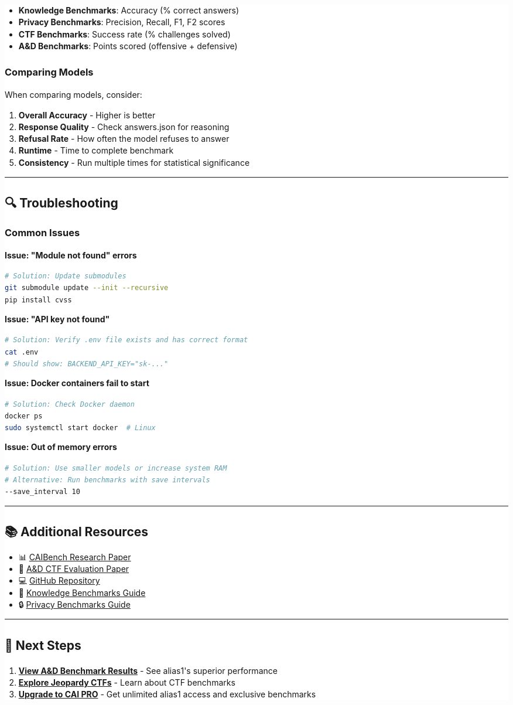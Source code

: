 - **Knowledge Benchmarks**: Accuracy (% correct answers)
- **Privacy Benchmarks**: Precision, Recall, F1, F2 scores
- **CTF Benchmarks**: Success rate (% challenges solved)
- **A&D Benchmarks**: Points scored (offensive + defensive)

### Comparing Models

When comparing models, consider:

1. **Overall Accuracy** - Higher is better
2. **Response Quality** - Check answers.json for reasoning
3. **Refusal Rate** - How often the model refuses to answer
4. **Runtime** - Time to complete benchmark
5. **Consistency** - Run multiple times for statistical significance

---

## 🔍 Troubleshooting

### Common Issues

**Issue: "Module not found" errors**
```bash
# Solution: Update submodules
git submodule update --init --recursive
pip install cvss
```

**Issue: "API key not found"**
```bash
# Solution: Verify .env file exists and has correct format
cat .env
# Should show: BACKEND_API_KEY="sk-..."
```

**Issue: Docker containers fail to start**
```bash
# Solution: Check Docker daemon
docker ps
sudo systemctl start docker  # Linux
```

**Issue: Out of memory errors**
```bash
# Solution: Use smaller models or increase system RAM
# Alternative: Run benchmarks with save intervals
--save_interval 10
```

---

## 📚 Additional Resources

- 📊 [CAIBench Research Paper](https://arxiv.org/pdf/2510.24317)
- 🎯 [A&D CTF Evaluation Paper](https://arxiv.org/pdf/2510.17521)
- 💻 [GitHub Repository](https://github.com/aliasrobotics/cai/tree/main/benchmarks)
- 📖 [Knowledge Benchmarks Guide](knowledge_benchmarks.md)
- 🔒 [Privacy Benchmarks Guide](privacy_benchmarks.md)

---

## 🚀 Next Steps

1. **[View A&D Benchmark Results](attack_defense.md)** - See alias1's superior performance
2. **[Explore Jeopardy CTFs](jeopardy_ctfs.md)** - Learn about CTF benchmarks
3. **[Upgrade to CAI PRO](../cai_pro.md)** - Get unlimited alias1 access and exclusive benchmarks
